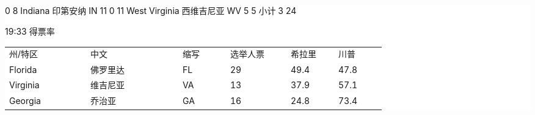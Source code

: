 <td>0</td>
<td>8</td>
</tr>
<tr>
<td width="119">Indiana</td>
<td>印第安纳</td>
<td>IN</td>
<td width="85">11</td>
<td>0</td>
<td>11</td>
</tr>
<tr>
<td width="119">West Virginia</td>
<td>西维吉尼亚</td>
<td>WV</td>
<td width="85">5</td>
<td></td>
<td>5</td>
</tr>
<tr>
<td width="119">小计</td>
<td></td>
<td></td>
<td width="85"></td>
<td>3</td>
<td>24</td>
</tr>
</tbody>
</table>
<p>19:33 得票率</p>
<table width="533">
<tbody>
<tr>
<td width="119">州/特区</td>
<td width="137">中文</td>
<td width="64">缩写</td>
<td width="85">选举人票</td>
<td width="64">希拉里</td>
<td width="64">川普</td>
</tr>
<tr>
<td width="119">Florida</td>
<td>佛罗里达</td>
<td>FL</td>
<td width="85">29</td>
<td>49.4</td>
<td>47.8</td>
</tr>
<tr>
<td width="119">Virginia</td>
<td>维吉尼亚</td>
<td>VA</td>
<td width="85">13</td>
<td>37.9</td>
<td>57.1</td>
</tr>
<tr>
<td width="119">Georgia</td>
<td>乔治亚</td>
<td>GA</td>
<td width="85">16</td>
<td>24.8</td>
<td>73.4</td>
</tr>